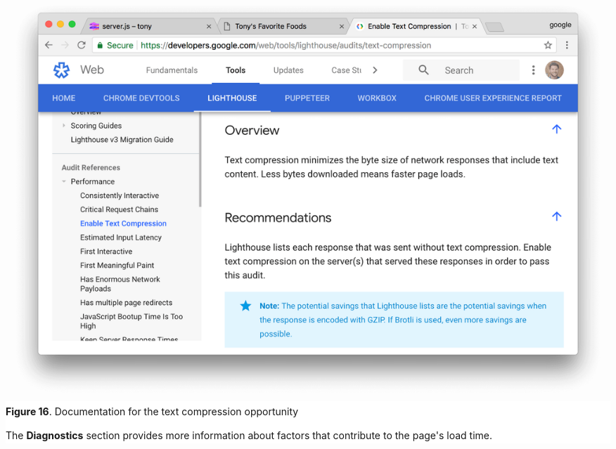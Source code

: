   <img src="imgs/reference.png" alt="Documentation for the text compression opportunity."/>
  <figcaption>
    <b>Figure 16</b>. Documentation for the text compression opportunity
  </figcaption>
</figure>

The **Diagnostics** section provides more information about factors that contribute to the page's load time.

<figure>